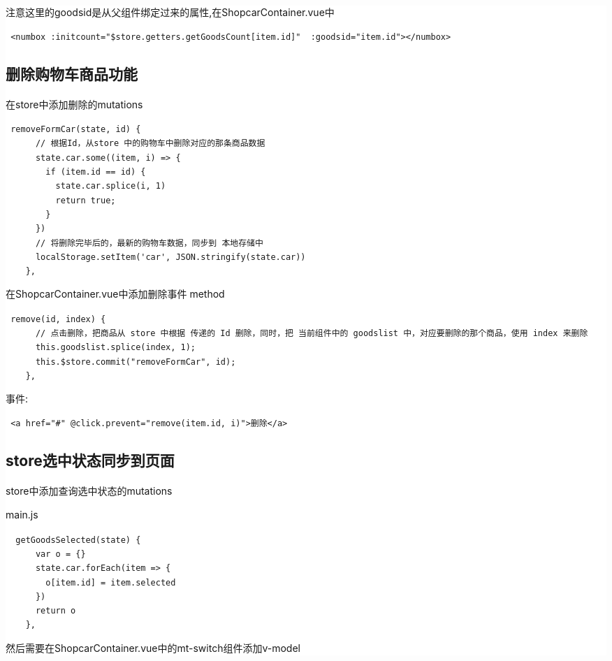 
注意这里的goodsid是从父组件绑定过来的属性,在ShopcarContainer.vue中
```
 <numbox :initcount="$store.getters.getGoodsCount[item.id]"  :goodsid="item.id"></numbox>

```

## 删除购物车商品功能

在store中添加删除的mutations
```
 removeFormCar(state, id) {
      // 根据Id，从store 中的购物车中删除对应的那条商品数据
      state.car.some((item, i) => {
        if (item.id == id) {
          state.car.splice(i, 1)
          return true;
        }
      })
      // 将删除完毕后的，最新的购物车数据，同步到 本地存储中
      localStorage.setItem('car', JSON.stringify(state.car))
    },
```
在ShopcarContainer.vue中添加删除事件
method
```
 remove(id, index) {
      // 点击删除，把商品从 store 中根据 传递的 Id 删除，同时，把 当前组件中的 goodslist 中，对应要删除的那个商品，使用 index 来删除
      this.goodslist.splice(index, 1);
      this.$store.commit("removeFormCar", id);
    },
```
事件:
```
 <a href="#" @click.prevent="remove(item.id, i)">删除</a>
```


## store选中状态同步到页面

store中添加查询选中状态的mutations

main.js

```
  getGoodsSelected(state) {
      var o = {}
      state.car.forEach(item => {
        o[item.id] = item.selected
      })
      return o
    },
```

然后需要在ShopcarContainer.vue中的mt-switch组件添加v-model
